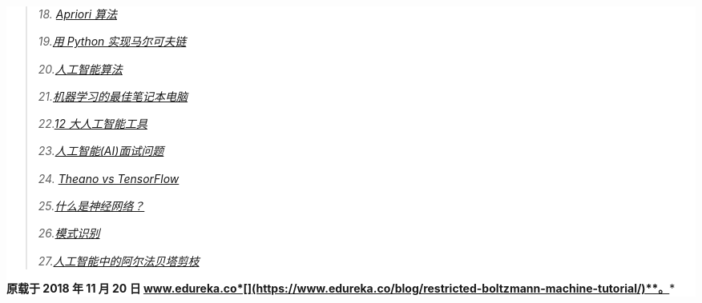 > 
> *18. [Apriori 算法](/edureka/apriori-algorithm-d7cc648d4f1e)*
> 
> *19.[用 Python 实现马尔可夫链](/edureka/introduction-to-markov-chains-c6cb4bcd5723)*
> 
> *20.[人工智能算法](/edureka/artificial-intelligence-algorithms-fad283a0d8e2)*
> 
> *21.[机器学习的最佳笔记本电脑](/edureka/best-laptop-for-machine-learning-a4a5f8ba5b)*
> 
> *22.[12 大人工智能工具](/edureka/top-artificial-intelligence-tools-36418e47bf2a)*
> 
> *23.[人工智能(AI)面试问题](/edureka/artificial-intelligence-interview-questions-872d85387b19)*
> 
> *24. [Theano vs TensorFlow](/edureka/theano-vs-tensorflow-15f30216b3bc)*
> 
> *25.[什么是神经网络？](/edureka/what-is-a-neural-network-56ae7338b92d)*
> 
> *26.[模式识别](/edureka/pattern-recognition-5e2d30ab68b9)*
> 
> *27.[人工智能中的阿尔法贝塔剪枝](/edureka/alpha-beta-pruning-in-ai-b47ee5500f9a)*

**原载于 2018 年 11 月 20 日 www.edureka.co*[](https://www.edureka.co/blog/restricted-boltzmann-machine-tutorial/)**。***